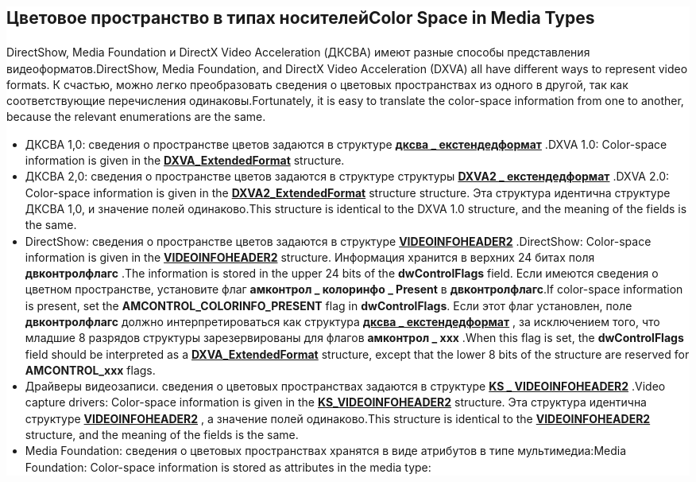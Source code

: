 ## <a name="color-space-in-media-types"></a><span data-ttu-id="7a2fa-134">Цветовое пространство в типах носителей</span><span class="sxs-lookup"><span data-stu-id="7a2fa-134">Color Space in Media Types</span></span>

<span data-ttu-id="7a2fa-135">DirectShow, Media Foundation и DirectX Video Acceleration (ДКСВА) имеют разные способы представления видеоформатов.</span><span class="sxs-lookup"><span data-stu-id="7a2fa-135">DirectShow, Media Foundation, and DirectX Video Acceleration (DXVA) all have different ways to represent video formats.</span></span> <span data-ttu-id="7a2fa-136">К счастью, можно легко преобразовать сведения о цветовых пространствах из одного в другой, так как соответствующие перечисления одинаковы.</span><span class="sxs-lookup"><span data-stu-id="7a2fa-136">Fortunately, it is easy to translate the color-space information from one to another, because the relevant enumerations are the same.</span></span>

-   <span data-ttu-id="7a2fa-137">ДКСВА 1,0: сведения о пространстве цветов задаются в структуре [**дксва \_ екстендедформат**](/windows-hardware/drivers/ddi/dxva/ns-dxva-_dxva_extendedformat) .</span><span class="sxs-lookup"><span data-stu-id="7a2fa-137">DXVA 1.0: Color-space information is given in the [**DXVA\_ExtendedFormat**](/windows-hardware/drivers/ddi/dxva/ns-dxva-_dxva_extendedformat) structure.</span></span>
-   <span data-ttu-id="7a2fa-138">ДКСВА 2,0: сведения о пространстве цветов задаются в структуре структуры [**DXVA2 \_ екстендедформат**](/windows/desktop/api/dxva2api/ns-dxva2api-dxva2_extendedformat) .</span><span class="sxs-lookup"><span data-stu-id="7a2fa-138">DXVA 2.0: Color-space information is given in the [**DXVA2\_ExtendedFormat**](/windows/desktop/api/dxva2api/ns-dxva2api-dxva2_extendedformat) structure structure.</span></span> <span data-ttu-id="7a2fa-139">Эта структура идентична структуре ДКСВА 1,0, и значение полей одинаково.</span><span class="sxs-lookup"><span data-stu-id="7a2fa-139">This structure is identical to the DXVA 1.0 structure, and the meaning of the fields is the same.</span></span>
-   <span data-ttu-id="7a2fa-140">DirectShow: сведения о пространстве цветов задаются в структуре [**VIDEOINFOHEADER2**](/previous-versions/windows/desktop/api/dvdmedia/ns-dvdmedia-videoinfoheader2) .</span><span class="sxs-lookup"><span data-stu-id="7a2fa-140">DirectShow: Color-space information is given in the [**VIDEOINFOHEADER2**](/previous-versions/windows/desktop/api/dvdmedia/ns-dvdmedia-videoinfoheader2) structure.</span></span> <span data-ttu-id="7a2fa-141">Информация хранится в верхних 24 битах поля **двконтролфлагс** .</span><span class="sxs-lookup"><span data-stu-id="7a2fa-141">The information is stored in the upper 24 bits of the **dwControlFlags** field.</span></span> <span data-ttu-id="7a2fa-142">Если имеются сведения о цветном пространстве, установите флаг **амконтрол \_ колоринфо \_ Present** в **двконтролфлагс**.</span><span class="sxs-lookup"><span data-stu-id="7a2fa-142">If color-space information is present, set the **AMCONTROL\_COLORINFO\_PRESENT** flag in **dwControlFlags**.</span></span> <span data-ttu-id="7a2fa-143">Если этот флаг установлен, поле **двконтролфлагс** должно интерпретироваться как структура [**дксва \_ екстендедформат**](/windows-hardware/drivers/ddi/dxva/ns-dxva-_dxva_extendedformat) , за исключением того, что младшие 8 разрядов структуры зарезервированы для флагов **амконтрол \_ xxx** .</span><span class="sxs-lookup"><span data-stu-id="7a2fa-143">When this flag is set, the **dwControlFlags** field should be interpreted as a [**DXVA\_ExtendedFormat**](/windows-hardware/drivers/ddi/dxva/ns-dxva-_dxva_extendedformat) structure, except that the lower 8 bits of the structure are reserved for **AMCONTROL\_xxx** flags.</span></span>
-   <span data-ttu-id="7a2fa-144">Драйверы видеозаписи. сведения о цветовых пространствах задаются в структуре [**KS \_ VIDEOINFOHEADER2**](/windows-hardware/drivers/ddi/ksmedia/ns-ksmedia-tagks_videoinfoheader2) .</span><span class="sxs-lookup"><span data-stu-id="7a2fa-144">Video capture drivers: Color-space information is given in the [**KS\_VIDEOINFOHEADER2**](/windows-hardware/drivers/ddi/ksmedia/ns-ksmedia-tagks_videoinfoheader2) structure.</span></span> <span data-ttu-id="7a2fa-145">Эта структура идентична структуре [**VIDEOINFOHEADER2**](/previous-versions/windows/desktop/api/dvdmedia/ns-dvdmedia-videoinfoheader2) , а значение полей одинаково.</span><span class="sxs-lookup"><span data-stu-id="7a2fa-145">This structure is identical to the [**VIDEOINFOHEADER2**](/previous-versions/windows/desktop/api/dvdmedia/ns-dvdmedia-videoinfoheader2) structure, and the meaning of the fields is the same.</span></span>
-   <span data-ttu-id="7a2fa-146">Media Foundation: сведения о цветовых пространствах хранятся в виде атрибутов в типе мультимедиа:</span><span class="sxs-lookup"><span data-stu-id="7a2fa-146">Media Foundation: Color-space information is stored as attributes in the media type:</span></span>
